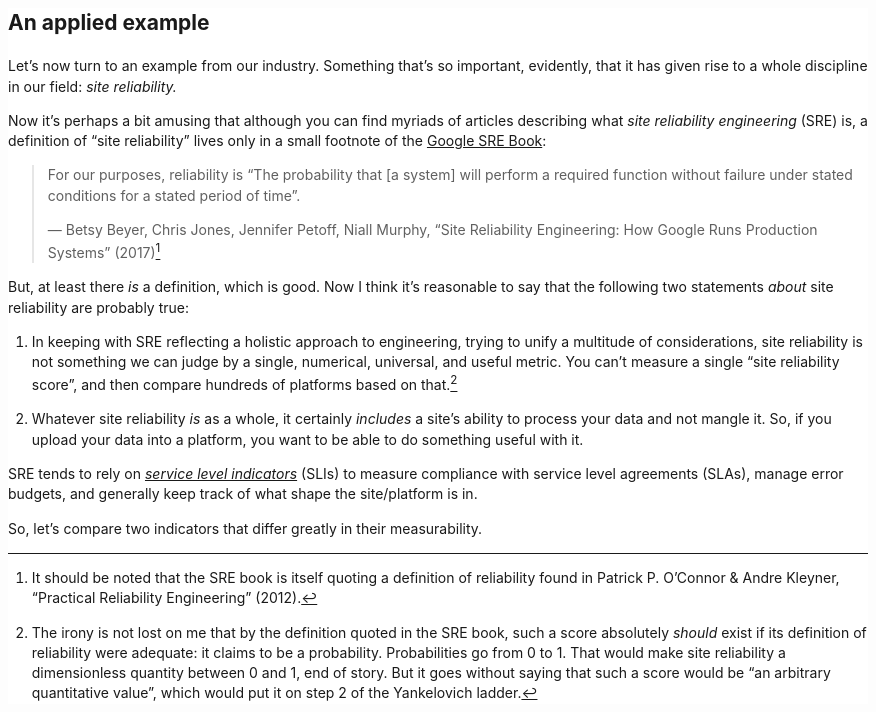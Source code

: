 
## An applied example

Let’s now turn to an example from our industry. Something that’s so
important, evidently, that it has given rise to a whole discipline in
our field: *site reliability.*

Now it’s perhaps a bit amusing that although you can find myriads of
articles describing what *site reliability engineering* (SRE) is, a
definition of “site reliability” lives only in a small footnote of the
[Google SRE Book](https://sre.google/sre-book/preface/#id-gA2u2Iyh4):

> For our purposes, reliability is “The probability that [a system]
> will perform a required function without failure under stated
> conditions for a stated period of time”.
>
> — Betsy Beyer, Chris Jones, Jennifer Petoff, Niall Murphy, “Site
> Reliability Engineering: How Google Runs Production Systems”
> (2017)[^oconnor]

[^oconnor]: It should be noted that the SRE book is itself quoting a
	definition of reliability found in Patrick P. O’Connor & Andre
	Kleyner, “Practical Reliability Engineering” (2012).

But, at least there *is* a definition, which is good. Now I think it’s
reasonable to say that the following two statements *about* site
reliability are probably true:

1. In keeping with SRE reflecting a holistic approach to engineering,
   trying to unify a multitude of considerations, site reliability is
   not something we can judge by a single, numerical, universal, and
   useful metric. You can’t measure a single “site reliability score”,
   and then compare hundreds of platforms based on that.[^score]

2. Whatever site reliability *is* as a whole, it certainly *includes*
   a site’s ability to process your data and not mangle it. So, if you
   upload your data into a platform, you want to be able to do
   something useful with it.

[^score]: The irony is not lost on me that by the definition quoted in
    the SRE book, such a score absolutely *should* exist if its
    definition of reliability were adequate: it claims to be a
    probability. Probabilities go from 0 to 1. That would make site
    reliability a dimensionless quantity between 0 and 1, end of
    story. But it goes without saying that such a score would be “an
    arbitrary quantitative value”, which would put it on step 2 of the
    Yankelovich ladder.

SRE tends to rely on *[service level
indicators](https://sre.google/sre-book/service-level-objectives/#indicators-o8seIAcZ)*
(SLIs) to measure compliance with service level agreements (SLAs),
manage error budgets, and generally keep track of what shape the
site/platform is in.

So, let’s compare two indicators that differ greatly in their
measurability.


[^why-goodhart]: The reason the condensed version is called
[^creaming]: If you think that term sounds a bit odd, I’d agree. I
[^tyranny]: The surgery statistics example of creaming is paraphrased
[^lansdale]: The Lansdale/McNamara anecdote is paraphrased from [the
[^hash]: That hash would have to be separately stored *outside* the
[^timetravel]: I wish to point out that the only bit that’s impossible
[^immediately]: I’ve run into a few issues of suspected silent data
[^game]: In particular, pretty much any real-world metric fails the
[^privacy]: I’d argue that this requires strong privacy guarantees for
[^marginal]: Emphasis on marginal. It’s obvious that the *fixed*